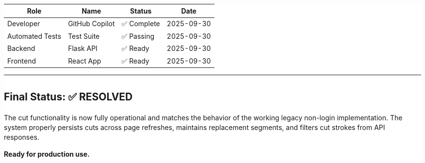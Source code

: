 | Role | Name | Status | Date |
|------|------|--------|------|
| Developer | GitHub Copilot | ✅ Complete | 2025-09-30 |
| Automated Tests | Test Suite | ✅ Passing | 2025-09-30 |
| Backend | Flask API | ✅ Ready | 2025-09-30 |
| Frontend | React App | ✅ Ready | 2025-09-30 |

---

## Final Status: ✅ **RESOLVED**

The cut functionality is now fully operational and matches the behavior of the working legacy non-login implementation. The system properly persists cuts across page refreshes, maintains replacement segments, and filters cut strokes from API responses.

**Ready for production use.**
